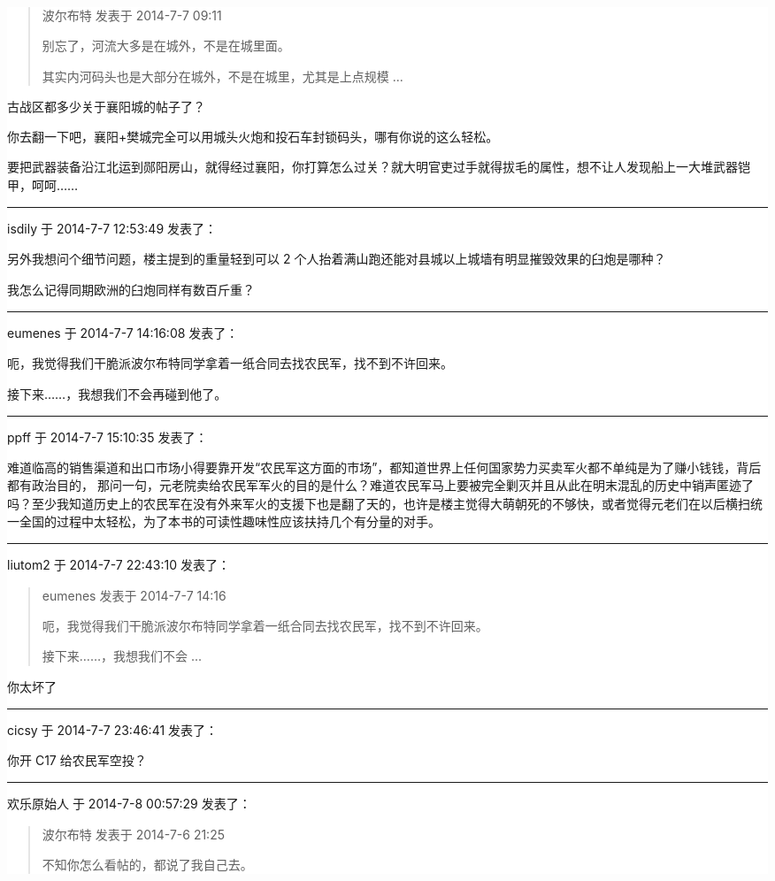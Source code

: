 > 波尔布特 发表于 2014-7-7 09:11
>
> 别忘了，河流大多是在城外，不是在城里面。
>
> 其实内河码头也是大部分在城外，不是在城里，尤其是上点规模 ...

古战区都多少关于襄阳城的帖子了？

你去翻一下吧，襄阳+樊城完全可以用城头火炮和投石车封锁码头，哪有你说的这么轻松。

要把武器装备沿江北运到郧阳房山，就得经过襄阳，你打算怎么过关？就大明官吏过手就得拔毛的属性，想不让人发现船上一大堆武器铠甲，呵呵……

---

isdily 于 2014-7-7 12:53:49 发表了：

另外我想问个细节问题，楼主提到的重量轻到可以 2 个人抬着满山跑还能对县城以上城墙有明显摧毁效果的臼炮是哪种？

我怎么记得同期欧洲的臼炮同样有数百斤重？

---

eumenes 于 2014-7-7 14:16:08 发表了：

呃，我觉得我们干脆派波尔布特同学拿着一纸合同去找农民军，找不到不许回来。

接下来……，我想我们不会再碰到他了。

---

ppff 于 2014-7-7 15:10:35 发表了：

难道临高的销售渠道和出口市场小得要靠开发“农民军这方面的市场”，都知道世界上任何国家势力买卖军火都不单纯是为了赚小钱钱，背后都有政治目的， 那问一句，元老院卖给农民军军火的目的是什么？难道农民军马上要被完全剿灭并且从此在明末混乱的历史中销声匿迹了吗？至少我知道历史上的农民军在没有外来军火的支援下也是翻了天的，也许是楼主觉得大萌朝死的不够快，或者觉得元老们在以后横扫统一全国的过程中太轻松，为了本书的可读性趣味性应该扶持几个有分量的对手。

---

liutom2 于 2014-7-7 22:43:10 发表了：

> eumenes 发表于 2014-7-7 14:16
>
> 呃，我觉得我们干脆派波尔布特同学拿着一纸合同去找农民军，找不到不许回来。
>
> 接下来……，我想我们不会 ...

你太坏了

---

cicsy 于 2014-7-7 23:46:41 发表了：

你开 C17 给农民军空投？

---

欢乐原始人 于 2014-7-8 00:57:29 发表了：

> 波尔布特 发表于 2014-7-6 21:25
>
> 不知你怎么看帖的，都说了我自己去。

